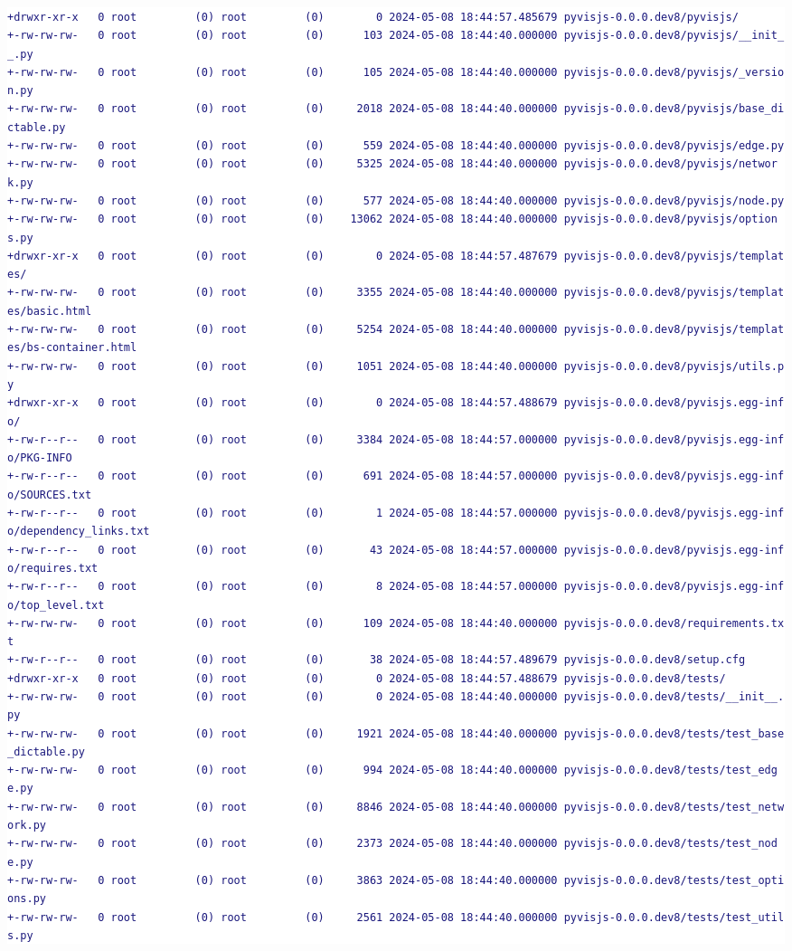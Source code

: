 ```diff
+drwxr-xr-x   0 root         (0) root         (0)        0 2024-05-08 18:44:57.485679 pyvisjs-0.0.0.dev8/pyvisjs/
+-rw-rw-rw-   0 root         (0) root         (0)      103 2024-05-08 18:44:40.000000 pyvisjs-0.0.0.dev8/pyvisjs/__init__.py
+-rw-rw-rw-   0 root         (0) root         (0)      105 2024-05-08 18:44:40.000000 pyvisjs-0.0.0.dev8/pyvisjs/_version.py
+-rw-rw-rw-   0 root         (0) root         (0)     2018 2024-05-08 18:44:40.000000 pyvisjs-0.0.0.dev8/pyvisjs/base_dictable.py
+-rw-rw-rw-   0 root         (0) root         (0)      559 2024-05-08 18:44:40.000000 pyvisjs-0.0.0.dev8/pyvisjs/edge.py
+-rw-rw-rw-   0 root         (0) root         (0)     5325 2024-05-08 18:44:40.000000 pyvisjs-0.0.0.dev8/pyvisjs/network.py
+-rw-rw-rw-   0 root         (0) root         (0)      577 2024-05-08 18:44:40.000000 pyvisjs-0.0.0.dev8/pyvisjs/node.py
+-rw-rw-rw-   0 root         (0) root         (0)    13062 2024-05-08 18:44:40.000000 pyvisjs-0.0.0.dev8/pyvisjs/options.py
+drwxr-xr-x   0 root         (0) root         (0)        0 2024-05-08 18:44:57.487679 pyvisjs-0.0.0.dev8/pyvisjs/templates/
+-rw-rw-rw-   0 root         (0) root         (0)     3355 2024-05-08 18:44:40.000000 pyvisjs-0.0.0.dev8/pyvisjs/templates/basic.html
+-rw-rw-rw-   0 root         (0) root         (0)     5254 2024-05-08 18:44:40.000000 pyvisjs-0.0.0.dev8/pyvisjs/templates/bs-container.html
+-rw-rw-rw-   0 root         (0) root         (0)     1051 2024-05-08 18:44:40.000000 pyvisjs-0.0.0.dev8/pyvisjs/utils.py
+drwxr-xr-x   0 root         (0) root         (0)        0 2024-05-08 18:44:57.488679 pyvisjs-0.0.0.dev8/pyvisjs.egg-info/
+-rw-r--r--   0 root         (0) root         (0)     3384 2024-05-08 18:44:57.000000 pyvisjs-0.0.0.dev8/pyvisjs.egg-info/PKG-INFO
+-rw-r--r--   0 root         (0) root         (0)      691 2024-05-08 18:44:57.000000 pyvisjs-0.0.0.dev8/pyvisjs.egg-info/SOURCES.txt
+-rw-r--r--   0 root         (0) root         (0)        1 2024-05-08 18:44:57.000000 pyvisjs-0.0.0.dev8/pyvisjs.egg-info/dependency_links.txt
+-rw-r--r--   0 root         (0) root         (0)       43 2024-05-08 18:44:57.000000 pyvisjs-0.0.0.dev8/pyvisjs.egg-info/requires.txt
+-rw-r--r--   0 root         (0) root         (0)        8 2024-05-08 18:44:57.000000 pyvisjs-0.0.0.dev8/pyvisjs.egg-info/top_level.txt
+-rw-rw-rw-   0 root         (0) root         (0)      109 2024-05-08 18:44:40.000000 pyvisjs-0.0.0.dev8/requirements.txt
+-rw-r--r--   0 root         (0) root         (0)       38 2024-05-08 18:44:57.489679 pyvisjs-0.0.0.dev8/setup.cfg
+drwxr-xr-x   0 root         (0) root         (0)        0 2024-05-08 18:44:57.488679 pyvisjs-0.0.0.dev8/tests/
+-rw-rw-rw-   0 root         (0) root         (0)        0 2024-05-08 18:44:40.000000 pyvisjs-0.0.0.dev8/tests/__init__.py
+-rw-rw-rw-   0 root         (0) root         (0)     1921 2024-05-08 18:44:40.000000 pyvisjs-0.0.0.dev8/tests/test_base_dictable.py
+-rw-rw-rw-   0 root         (0) root         (0)      994 2024-05-08 18:44:40.000000 pyvisjs-0.0.0.dev8/tests/test_edge.py
+-rw-rw-rw-   0 root         (0) root         (0)     8846 2024-05-08 18:44:40.000000 pyvisjs-0.0.0.dev8/tests/test_network.py
+-rw-rw-rw-   0 root         (0) root         (0)     2373 2024-05-08 18:44:40.000000 pyvisjs-0.0.0.dev8/tests/test_node.py
+-rw-rw-rw-   0 root         (0) root         (0)     3863 2024-05-08 18:44:40.000000 pyvisjs-0.0.0.dev8/tests/test_options.py
+-rw-rw-rw-   0 root         (0) root         (0)     2561 2024-05-08 18:44:40.000000 pyvisjs-0.0.0.dev8/tests/test_utils.py
```
